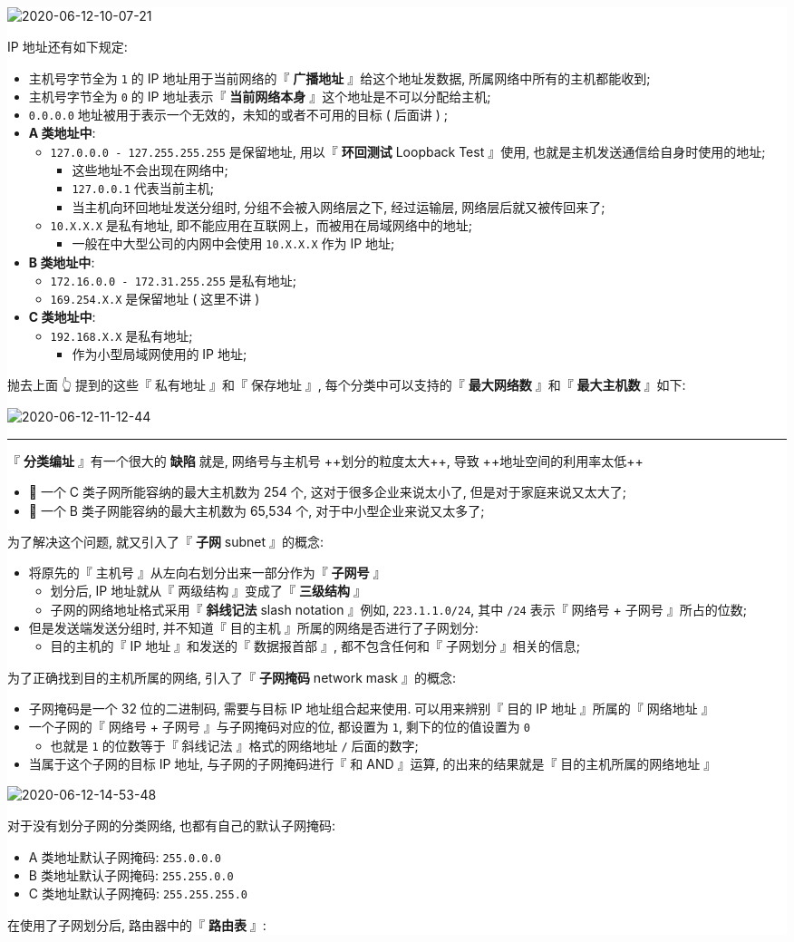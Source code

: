 ![2020-06-12-10-07-21](https://garrik-default-imgs.oss-accelerate.aliyuncs.com/imgs/2020-06-12-10-07-21.png)

IP 地址还有如下规定:

- 主机号字节全为 `1` 的 IP 地址用于当前网络的『 **广播地址** 』给这个地址发数据, 所属网络中所有的主机都能收到;
- 主机号字节全为 `0` 的 IP 地址表示『 **当前网络本身** 』这个地址是不可以分配给主机;
- `0.0.0.0` 地址被用于表示一个无效的，未知的或者不可用的目标 ( 后面讲 ) ;
- **A 类地址中**:
  - `127.0.0.0 - 127.255.255.255` 是保留地址, 用以『 **环回测试** Loopback Test 』使用, 也就是主机发送通信给自身时使用的地址;
    - 这些地址不会出现在网络中;
    - `127.0.0.1` 代表当前主机;
    - 当主机向环回地址发送分组时, 分组不会被入网络层之下, 经过运输层, 网络层后就又被传回来了;
  - `10.X.X.X` 是私有地址, 即不能应用在互联网上，而被用在局域网络中的地址;
    - 一般在中大型公司的内网中会使用 `10.X.X.X` 作为 IP 地址;
- **B 类地址中**:
  - `172.16.0.0 - 172.31.255.255` 是私有地址;
  - `169.254.X.X` 是保留地址 ( 这里不讲 )
- **C 类地址中**:
  - `192.168.X.X` 是私有地址;
    - 作为小型局域网使用的 IP 地址;

抛去上面 👆 提到的这些『 私有地址 』和『 保存地址 』, 每个分类中可以支持的『 **最大网络数** 』和『 **最大主机数** 』如下:

![2020-06-12-11-12-44](https://garrik-default-imgs.oss-accelerate.aliyuncs.com/imgs/2020-06-12-11-12-44.png)

---

『 **分类编址** 』有一个很大的 **缺陷** 就是, 网络号与主机号 ++划分的粒度太大++, 导致 ++地址空间的利用率太低++

- 🌰 一个 C 类子网所能容纳的最大主机数为 254 个, 这对于很多企业来说太小了, 但是对于家庭来说又太大了;
- 🌰 一个 B 类子网能容纳的最大主机数为 65,534 个, 对于中小型企业来说又太多了;

为了解决这个问题, 就又引入了『 **子网** subnet 』的概念:

- 将原先的『 主机号 』从左向右划分出来一部分作为『 **子网号** 』
  - 划分后, IP 地址就从『 两级结构 』变成了『 **三级结构** 』
  - 子网的网络地址格式采用『 **斜线记法** slash notation 』例如, `223.1.1.0/24`, 其中 `/24` 表示『 网络号 + 子网号 』所占的位数;
- 但是发送端发送分组时, 并不知道『 目的主机 』所属的网络是否进行了子网划分:
  - 目的主机的『 IP 地址 』和发送的『 数据报首部 』, 都不包含任何和『 子网划分 』相关的信息;

为了正确找到目的主机所属的网络, 引入了『 **子网掩码** network mask 』的概念:

- 子网掩码是一个 32 位的二进制码, 需要与目标 IP 地址组合起来使用. 可以用来辨别『 目的 IP 地址 』所属的『 网络地址 』
- 一个子网的『 网络号 + 子网号 』与子网掩码对应的位, 都设置为 `1`, 剩下的位的值设置为 `0`
  - 也就是 `1` 的位数等于『 斜线记法 』格式的网络地址 `/` 后面的数字;
- 当属于这个子网的目标 IP 地址, 与子网的子网掩码进行『 和 AND 』运算, 的出来的结果就是『 目的主机所属的网络地址 』

![2020-06-12-14-53-48](https://garrik-default-imgs.oss-accelerate.aliyuncs.com/imgs/2020-06-12-14-53-48.png)

对于没有划分子网的分类网络, 也都有自己的默认子网掩码:

- A 类地址默认子网掩码: `255.0.0.0`
- B 类地址默认子网掩码: `255.255.0.0`
- C 类地址默认子网掩码: `255.255.255.0`

在使用了子网划分后, 路由器中的『 **路由表** 』:
